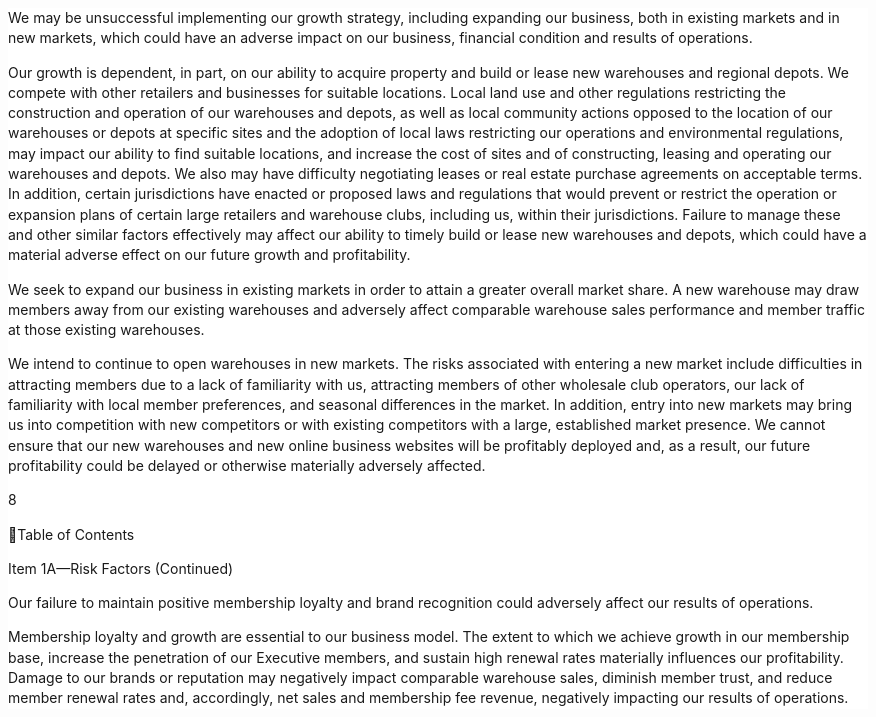 We  may  be  unsuccessful  implementing  our  growth  strategy,  including  expanding  our  business,  both  in  existing  markets  and  in  new
markets, which could have an adverse impact on our business, financial condition and results of operations.

Our growth is dependent, in part, on our ability to acquire property and build or lease new warehouses and regional depots. We compete with other
retailers  and  businesses  for  suitable  locations.  Local  land  use  and  other  regulations  restricting  the  construction  and  operation  of  our  warehouses
and depots, as well as local community actions opposed to the location of our warehouses or depots at specific sites and the adoption of local laws
restricting  our  operations  and  environmental  regulations,  may  impact  our  ability  to  find  suitable  locations,  and  increase  the  cost  of  sites  and  of
constructing, leasing and operating our warehouses and depots. We also may have difficulty negotiating leases or real estate purchase agreements
on acceptable terms. In addition, certain jurisdictions have enacted or proposed laws and regulations that would prevent or restrict the operation or
expansion  plans  of  certain  large  retailers  and  warehouse  clubs,  including  us,  within  their  jurisdictions.  Failure  to  manage  these  and  other  similar
factors  effectively  may  affect  our  ability  to  timely  build  or  lease  new  warehouses  and  depots,  which  could  have  a  material  adverse  effect  on  our
future growth and profitability.

We seek to expand our business in existing markets in order to attain a greater overall market share. A new warehouse may draw members away
from our existing warehouses and adversely affect comparable warehouse sales performance and member traffic at those existing warehouses.

We  intend  to  continue  to  open  warehouses  in  new  markets.  The  risks  associated  with  entering  a  new  market  include  difficulties  in  attracting
members  due  to  a  lack  of  familiarity  with  us,  attracting  members  of  other  wholesale  club  operators,  our  lack  of  familiarity  with  local  member
preferences, and seasonal differences in the market. In addition, entry into new markets may bring us into competition with new competitors or with
existing competitors with a large, established market presence. We cannot ensure that our new warehouses and new online business websites will
be profitably deployed and, as a result, our future profitability could be delayed or otherwise materially adversely affected.

8

Table of Contents

Item 1A—Risk Factors (Continued)

Our failure to maintain positive membership loyalty and brand recognition could adversely affect our results of operations.

Membership loyalty and growth are essential to our business model. The extent to which we achieve growth in our membership base, increase the
penetration  of  our  Executive  members,  and  sustain  high  renewal  rates  materially  influences  our  profitability.  Damage  to  our  brands  or  reputation
may  negatively  impact  comparable  warehouse  sales,  diminish  member  trust,  and  reduce  member  renewal  rates  and,  accordingly,  net  sales  and
membership fee revenue, negatively impacting our results of operations.
